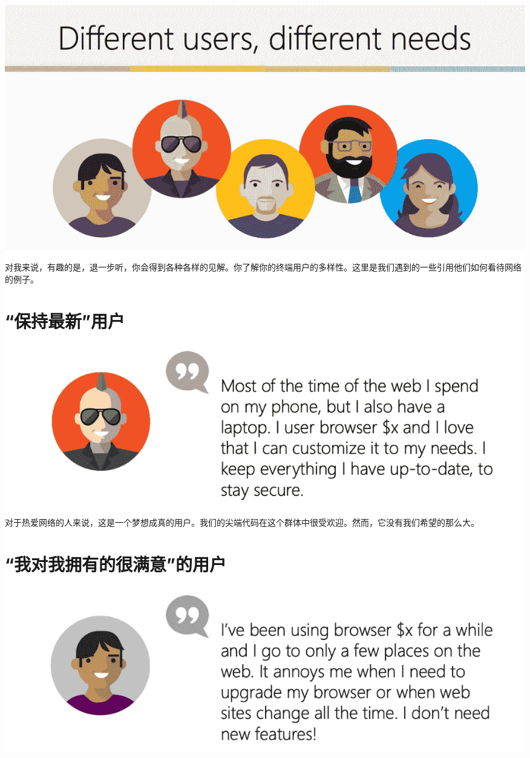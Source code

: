 ![](img/befb1b009098d00b2d2859e76a82d2b2.png)

对我来说，有趣的是，退一步听，你会得到各种各样的见解。你了解你的终端用户的多样性。这里是我们遇到的一些引用他们如何看待网络的例子。

# “保持最新”用户

![](img/e9f8128f073a9cae29ecbf311ea0b427.png)

对于热爱网络的人来说，这是一个梦想成真的用户。我们的尖端代码在这个群体中很受欢迎。然而，它没有我们希望的那么大。

# “我对我拥有的很满意”的用户

![](img/c72da29c9a714a3d8b10bc1c6b28f95b.png)
